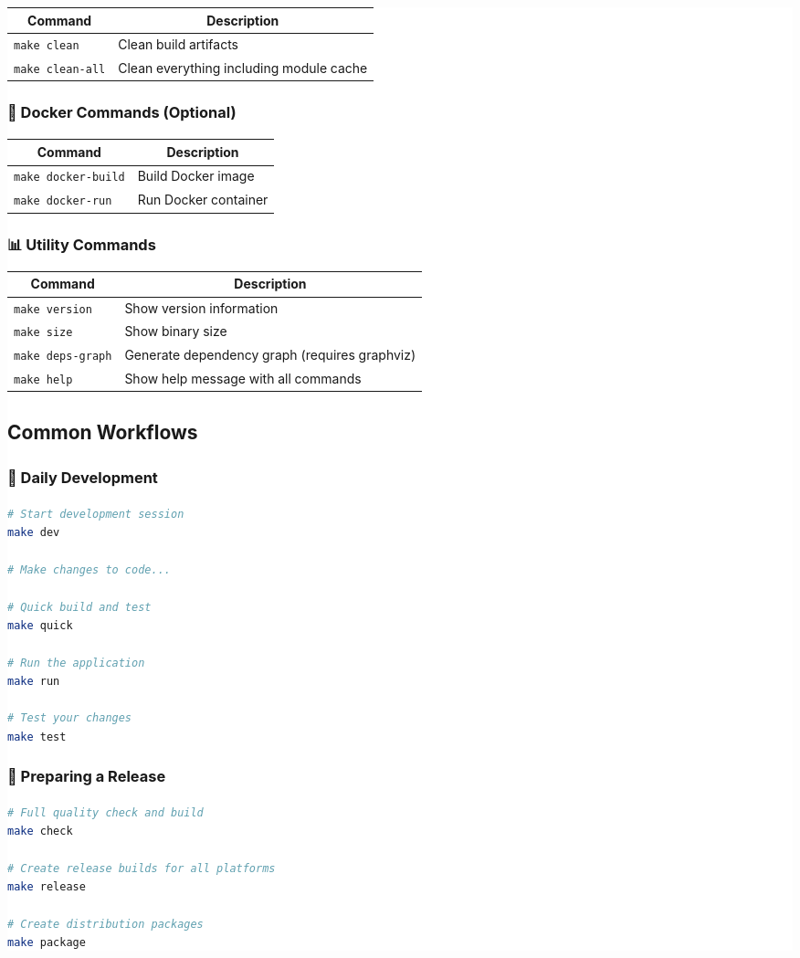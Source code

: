 | Command | Description |
|---------|-------------|
| `make clean` | Clean build artifacts |
| `make clean-all` | Clean everything including module cache |

### 🐳 Docker Commands (Optional)

| Command | Description |
|---------|-------------|
| `make docker-build` | Build Docker image |
| `make docker-run` | Run Docker container |

### 📊 Utility Commands

| Command | Description |
|---------|-------------|
| `make version` | Show version information |
| `make size` | Show binary size |
| `make deps-graph` | Generate dependency graph (requires graphviz) |
| `make help` | Show help message with all commands |

## Common Workflows

### 🔄 Daily Development

```bash
# Start development session
make dev

# Make changes to code...

# Quick build and test
make quick

# Run the application
make run

# Test your changes
make test
```

### 🚀 Preparing a Release

```bash
# Full quality check and build
make check

# Create release builds for all platforms
make release

# Create distribution packages
make package
```
